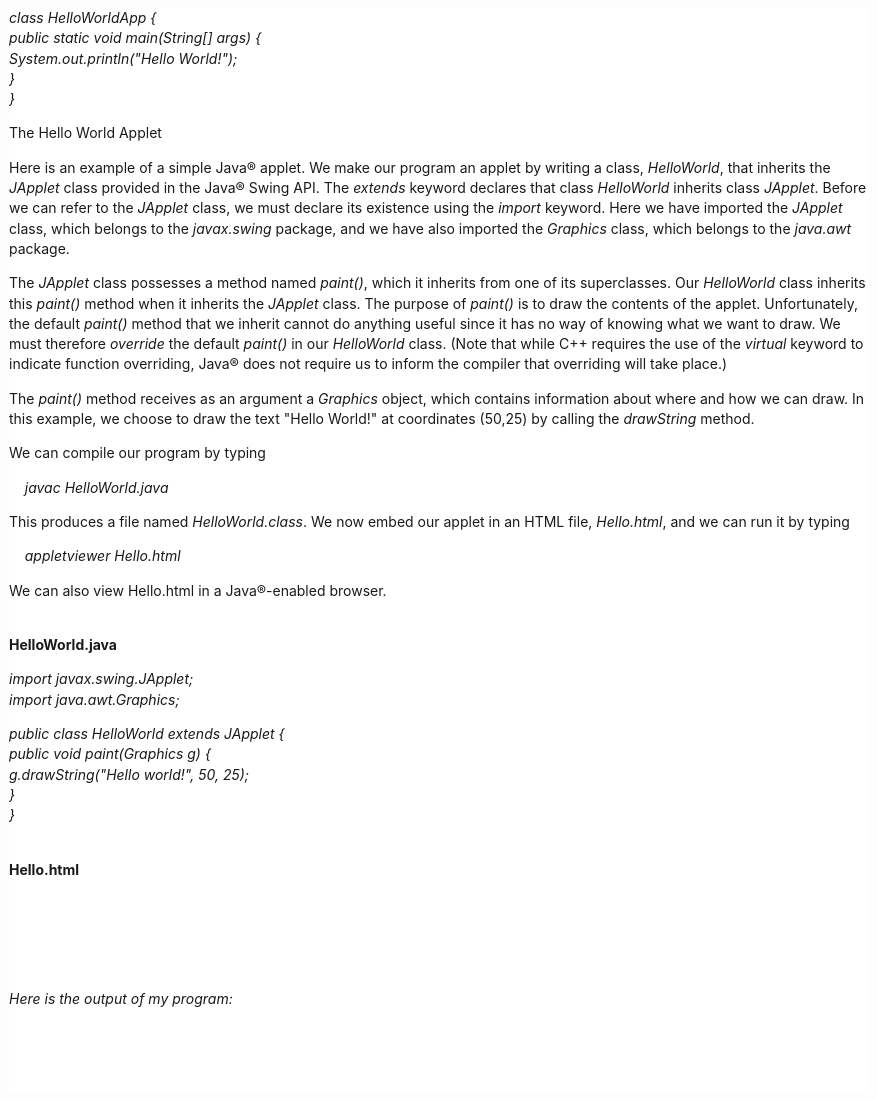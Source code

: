 _class HelloWorldApp {_  
 _public static void main(String\[\] args) {_  
 _System.out.println("Hello World!");_  
 _}_  
_}_

The Hello World Applet

Here is an example of a simple Java® applet. We make our program an applet by writing a class, _HelloWorld_, that inherits the _JApplet_ class provided in the Java® Swing API. The _extends_ keyword declares that class _HelloWorld_ inherits class _JApplet_. Before we can refer to the _JApplet_ class, we must declare its existence using the _import_ keyword. Here we have imported the _JApplet_ class, which belongs to the _javax.swing_ package, and we have also imported the _Graphics_ class, which belongs to the _java.awt_ package.

The _JApplet_ class possesses a method named _paint()_, which it inherits from one of its superclasses. Our _HelloWorld_ class inherits this _paint()_ method when it inherits the _JApplet_ class. The purpose of _paint()_ is to draw the contents of the applet. Unfortunately, the default _paint()_ method that we inherit cannot do anything useful since it has no way of knowing what we want to draw. We must therefore _override_ the default _paint()_ in our _HelloWorld_ class. (Note that while C++ requires the use of the _virtual_ keyword to indicate function overriding, Java® does not require us to inform the compiler that overriding will take place.)

The _paint()_ method receives as an argument a _Graphics_ object, which contains information about where and how we can draw. In this example, we choose to draw the text "Hello World!" at coordinates (50,25) by calling the _drawString_ method.

We can compile our program by typing

    _javac HelloWorld.java_

This produces a file named _HelloWorld.class_. We now embed our applet in an HTML file, _Hello.html_, and we can run it by typing

    _appletviewer Hello.html_

We can also view Hello.html in a Java®-enabled browser.  
 

**HelloWorld.java**

_import javax.swing.JApplet;_  
_import java.awt.Graphics;_

_public class HelloWorld extends JApplet {_  
 _public void paint(Graphics g) {_  
 _g.drawString("Hello world!", 50, 25);_  
 _}_  
_}_  
 

**Hello.html**

_<HTML>_  
_<HEAD>_  
_<TITLE> A Simple Program </TITLE>_  
_</HEAD>_

_<BODY>_  
_Here is the output of my program:_  
_<APPLET CODE="HelloWorld.class" WIDTH=150 HEIGHT=25>_  
_</APPLET>_  
_</BODY>_  
_</HTML>_ 
